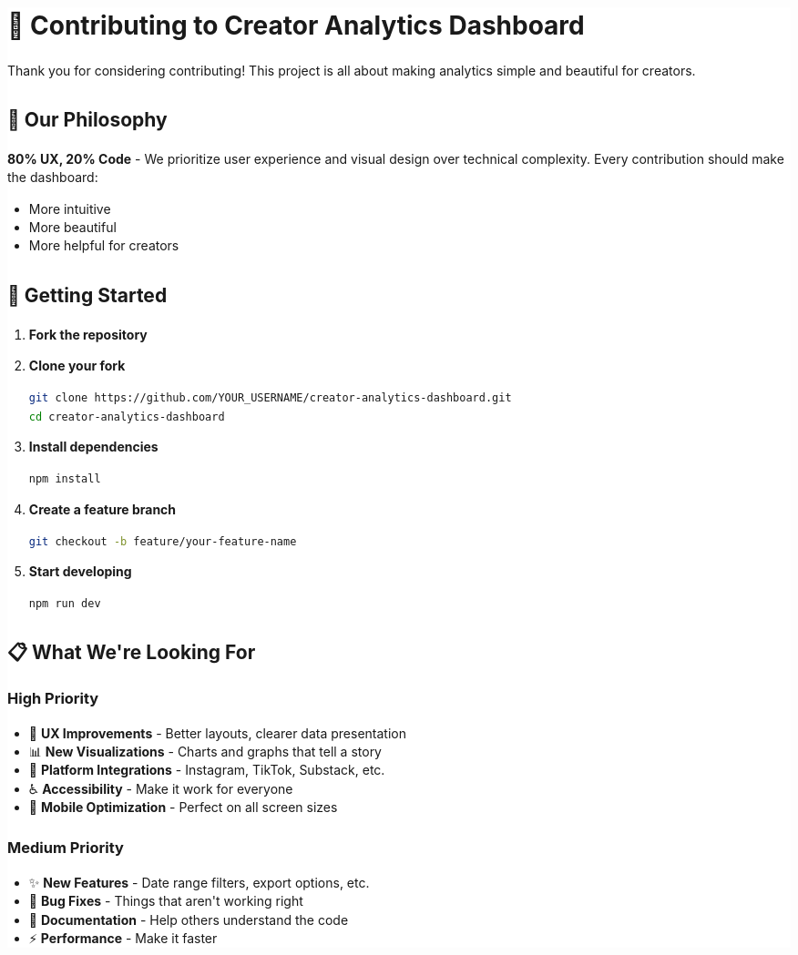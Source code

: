 # 🤝 Contributing to Creator Analytics Dashboard

Thank you for considering contributing! This project is all about making analytics simple and beautiful for creators.

## 🎯 Our Philosophy

**80% UX, 20% Code** - We prioritize user experience and visual design over technical complexity. Every contribution should make the dashboard:
- More intuitive
- More beautiful
- More helpful for creators

## 🚀 Getting Started

1. **Fork the repository**
2. **Clone your fork**
   ```bash
   git clone https://github.com/YOUR_USERNAME/creator-analytics-dashboard.git
   cd creator-analytics-dashboard
   ```

3. **Install dependencies**
   ```bash
   npm install
   ```

4. **Create a feature branch**
   ```bash
   git checkout -b feature/your-feature-name
   ```

5. **Start developing**
   ```bash
   npm run dev
   ```

## 📋 What We're Looking For

### High Priority
- 🎨 **UX Improvements** - Better layouts, clearer data presentation
- 📊 **New Visualizations** - Charts and graphs that tell a story
- 🔌 **Platform Integrations** - Instagram, TikTok, Substack, etc.
- ♿ **Accessibility** - Make it work for everyone
- 📱 **Mobile Optimization** - Perfect on all screen sizes

### Medium Priority
- ✨ **New Features** - Date range filters, export options, etc.
- 🐛 **Bug Fixes** - Things that aren't working right
- 📝 **Documentation** - Help others understand the code
- ⚡ **Performance** - Make it faster
